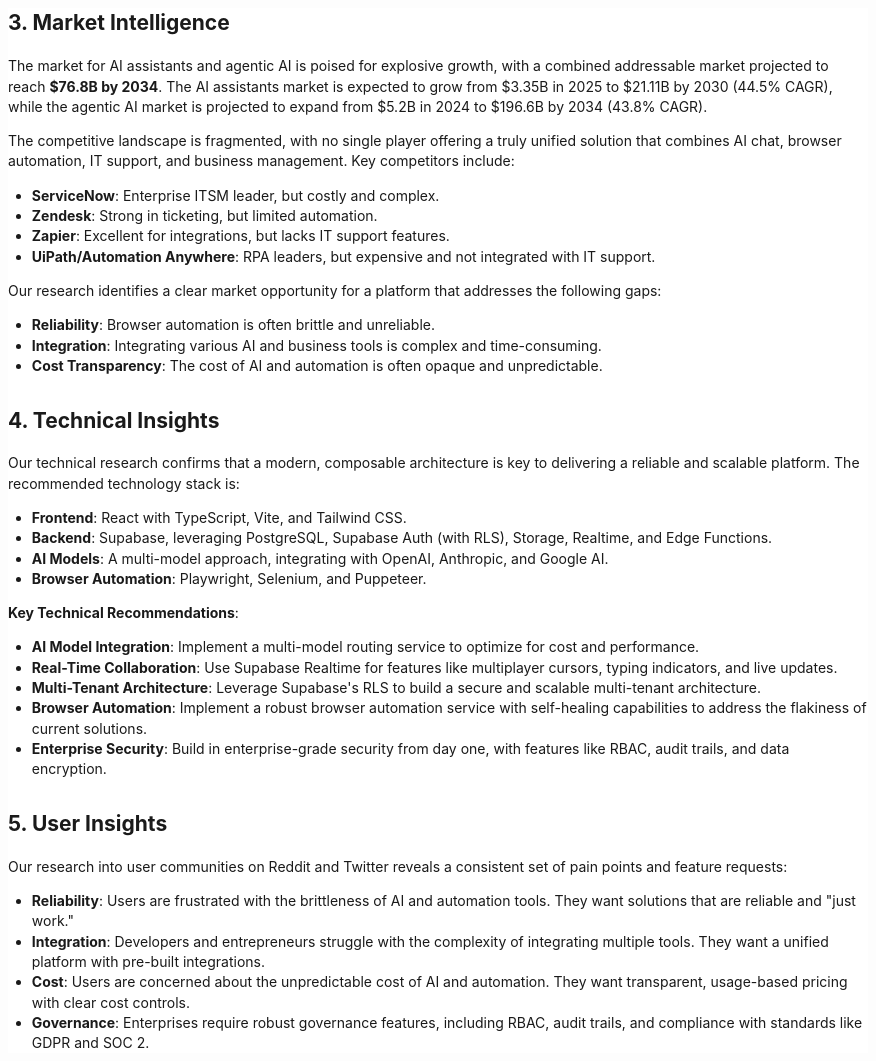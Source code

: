 ## 3. Market Intelligence

The market for AI assistants and agentic AI is poised for explosive growth, with a combined addressable market projected to reach **$76.8B by 2034**. The AI assistants market is expected to grow from $3.35B in 2025 to $21.11B by 2030 (44.5% CAGR), while the agentic AI market is projected to expand from $5.2B in 2024 to $196.6B by 2034 (43.8% CAGR).

The competitive landscape is fragmented, with no single player offering a truly unified solution that combines AI chat, browser automation, IT support, and business management. Key competitors include:

*   **ServiceNow**: Enterprise ITSM leader, but costly and complex.
*   **Zendesk**: Strong in ticketing, but limited automation.
*   **Zapier**: Excellent for integrations, but lacks IT support features.
*   **UiPath/Automation Anywhere**: RPA leaders, but expensive and not integrated with IT support.

Our research identifies a clear market opportunity for a platform that addresses the following gaps:
*   **Reliability**: Browser automation is often brittle and unreliable.
*   **Integration**: Integrating various AI and business tools is complex and time-consuming.
*   **Cost Transparency**: The cost of AI and automation is often opaque and unpredictable.

## 4. Technical Insights

Our technical research confirms that a modern, composable architecture is key to delivering a reliable and scalable platform. The recommended technology stack is:

*   **Frontend**: React with TypeScript, Vite, and Tailwind CSS.
*   **Backend**: Supabase, leveraging PostgreSQL, Supabase Auth (with RLS), Storage, Realtime, and Edge Functions.
*   **AI Models**: A multi-model approach, integrating with OpenAI, Anthropic, and Google AI.
*   **Browser Automation**: Playwright, Selenium, and Puppeteer.

**Key Technical Recommendations**:

*   **AI Model Integration**: Implement a multi-model routing service to optimize for cost and performance.
*   **Real-Time Collaboration**: Use Supabase Realtime for features like multiplayer cursors, typing indicators, and live updates.
*   **Multi-Tenant Architecture**: Leverage Supabase's RLS to build a secure and scalable multi-tenant architecture.
*   **Browser Automation**: Implement a robust browser automation service with self-healing capabilities to address the flakiness of current solutions.
*   **Enterprise Security**: Build in enterprise-grade security from day one, with features like RBAC, audit trails, and data encryption.

## 5. User Insights

Our research into user communities on Reddit and Twitter reveals a consistent set of pain points and feature requests:

*   **Reliability**: Users are frustrated with the brittleness of AI and automation tools. They want solutions that are reliable and "just work."
*   **Integration**: Developers and entrepreneurs struggle with the complexity of integrating multiple tools. They want a unified platform with pre-built integrations.
*   **Cost**: Users are concerned about the unpredictable cost of AI and automation. They want transparent, usage-based pricing with clear cost controls.
*   **Governance**: Enterprises require robust governance features, including RBAC, audit trails, and compliance with standards like GDPR and SOC 2.
